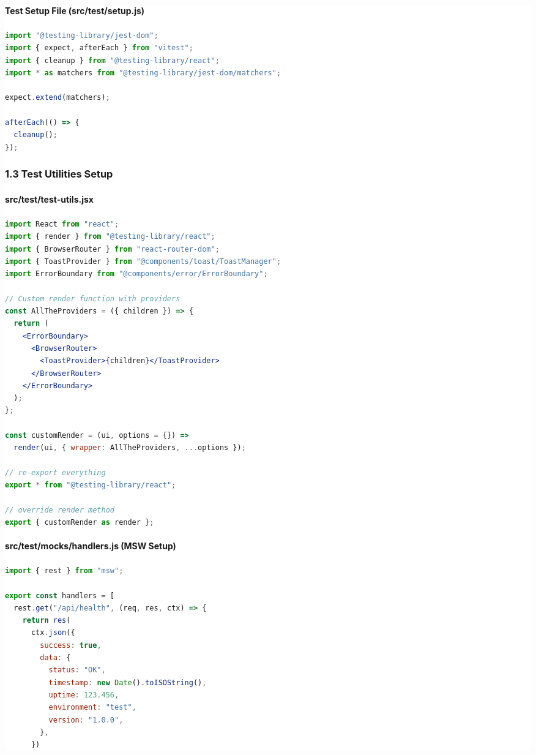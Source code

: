 #### Test Setup File (src/test/setup.js)

```javascript
import "@testing-library/jest-dom";
import { expect, afterEach } from "vitest";
import { cleanup } from "@testing-library/react";
import * as matchers from "@testing-library/jest-dom/matchers";

expect.extend(matchers);

afterEach(() => {
  cleanup();
});
```

### **1.3 Test Utilities Setup**

#### src/test/test-utils.jsx

```jsx
import React from "react";
import { render } from "@testing-library/react";
import { BrowserRouter } from "react-router-dom";
import { ToastProvider } from "@components/toast/ToastManager";
import ErrorBoundary from "@components/error/ErrorBoundary";

// Custom render function with providers
const AllTheProviders = ({ children }) => {
  return (
    <ErrorBoundary>
      <BrowserRouter>
        <ToastProvider>{children}</ToastProvider>
      </BrowserRouter>
    </ErrorBoundary>
  );
};

const customRender = (ui, options = {}) =>
  render(ui, { wrapper: AllTheProviders, ...options });

// re-export everything
export * from "@testing-library/react";

// override render method
export { customRender as render };
```

#### src/test/mocks/handlers.js (MSW Setup)

```javascript
import { rest } from "msw";

export const handlers = [
  rest.get("/api/health", (req, res, ctx) => {
    return res(
      ctx.json({
        success: true,
        data: {
          status: "OK",
          timestamp: new Date().toISOString(),
          uptime: 123.456,
          environment: "test",
          version: "1.0.0",
        },
      })
```